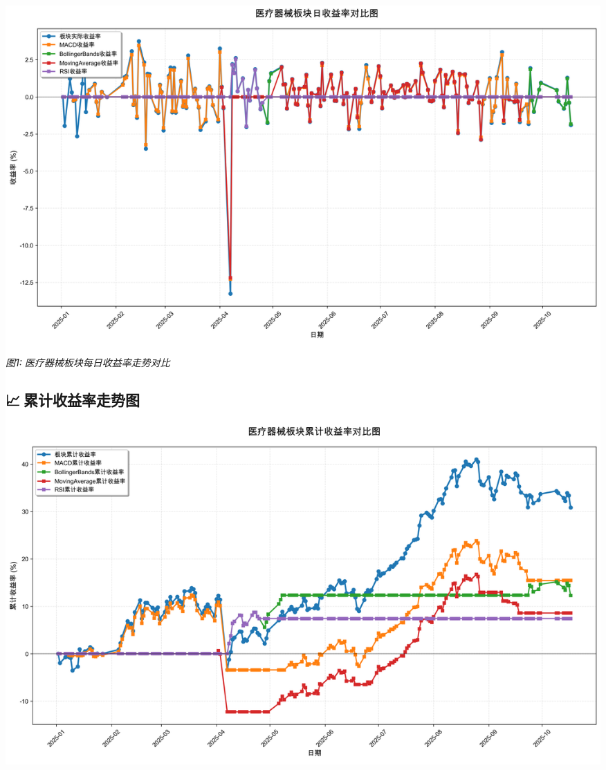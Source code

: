 ![每日收益率走势图](../../../images/20251019/医疗_医疗器械_每日收益率_190455.png)

*图1: 医疗器械板块每日收益率走势对比*

## 📈 累计收益率走势图

![累计收益率走势图](../../../images/20251019/医疗_医疗器械_累计收益率_190455.png)
